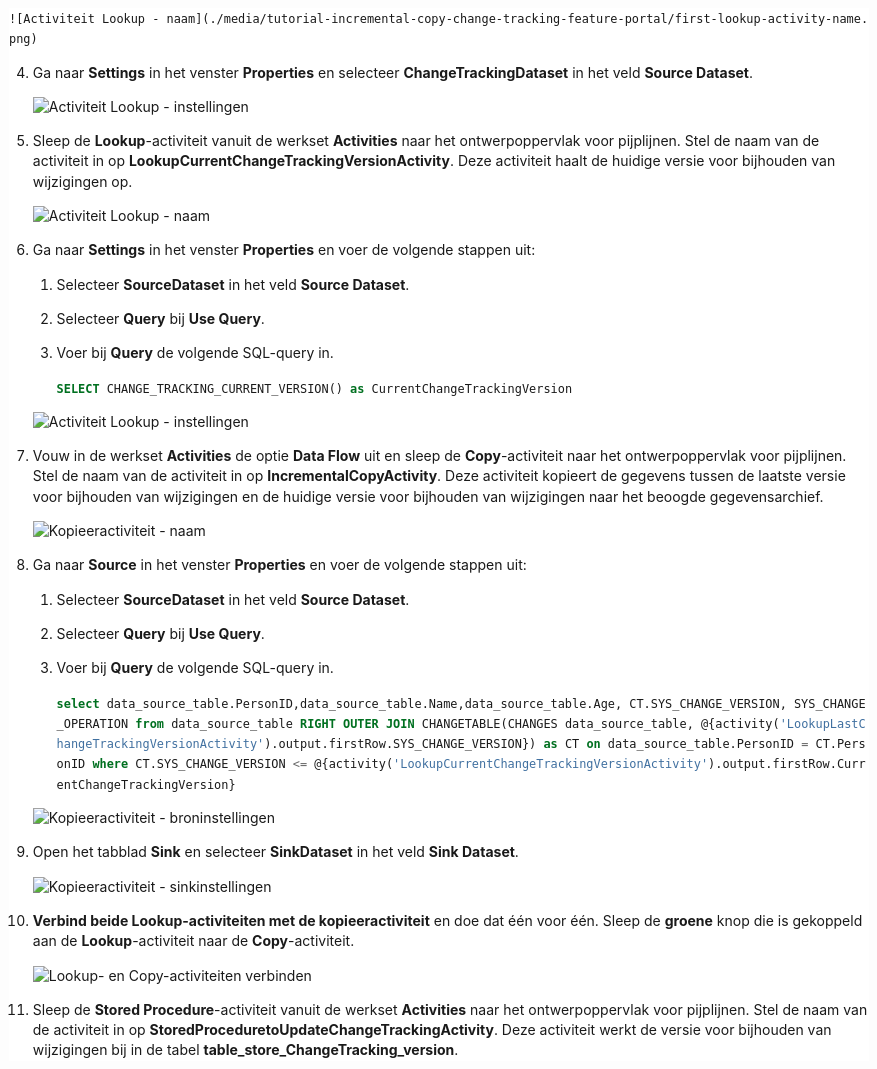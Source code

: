     ![Activiteit Lookup - naam](./media/tutorial-incremental-copy-change-tracking-feature-portal/first-lookup-activity-name.png)
4. Ga naar **Settings** in het venster **Properties** en selecteer **ChangeTrackingDataset** in het veld **Source Dataset**. 

    ![Activiteit Lookup - instellingen](./media/tutorial-incremental-copy-change-tracking-feature-portal/first-lookup-activity-settings.png)
5. Sleep de **Lookup**-activiteit vanuit de werkset **Activities** naar het ontwerpoppervlak voor pijplijnen. Stel de naam van de activiteit in op **LookupCurrentChangeTrackingVersionActivity**. Deze activiteit haalt de huidige versie voor bijhouden van wijzigingen op.

    ![Activiteit Lookup - naam](./media/tutorial-incremental-copy-change-tracking-feature-portal/second-lookup-activity-name.png)
6. Ga naar **Settings** in het venster **Properties** en voer de volgende stappen uit:

    1. Selecteer **SourceDataset** in het veld **Source Dataset**.
    2. Selecteer **Query** bij **Use Query**. 
    3. Voer bij **Query** de volgende SQL-query in. 

        ```sql
        SELECT CHANGE_TRACKING_CURRENT_VERSION() as CurrentChangeTrackingVersion
        ```

    ![Activiteit Lookup - instellingen](./media/tutorial-incremental-copy-change-tracking-feature-portal/second-lookup-activity-settings.png)
7. Vouw in de werkset **Activities** de optie **Data Flow** uit en sleep de **Copy**-activiteit naar het ontwerpoppervlak voor pijplijnen. Stel de naam van de activiteit in op **IncrementalCopyActivity**. Deze activiteit kopieert de gegevens tussen de laatste versie voor bijhouden van wijzigingen en de huidige versie voor bijhouden van wijzigingen naar het beoogde gegevensarchief. 

    ![Kopieeractiviteit - naam](./media/tutorial-incremental-copy-change-tracking-feature-portal/incremental-copy-activity-name.png)
8. Ga naar **Source** in het venster **Properties** en voer de volgende stappen uit:

    1. Selecteer **SourceDataset** in het veld **Source Dataset**. 
    2. Selecteer **Query** bij **Use Query**. 
    3. Voer bij **Query** de volgende SQL-query in. 

        ```sql
        select data_source_table.PersonID,data_source_table.Name,data_source_table.Age, CT.SYS_CHANGE_VERSION, SYS_CHANGE_OPERATION from data_source_table RIGHT OUTER JOIN CHANGETABLE(CHANGES data_source_table, @{activity('LookupLastChangeTrackingVersionActivity').output.firstRow.SYS_CHANGE_VERSION}) as CT on data_source_table.PersonID = CT.PersonID where CT.SYS_CHANGE_VERSION <= @{activity('LookupCurrentChangeTrackingVersionActivity').output.firstRow.CurrentChangeTrackingVersion}
        ```
    
    ![Kopieeractiviteit - broninstellingen](./media/tutorial-incremental-copy-change-tracking-feature-portal/inc-copy-source-settings.png)
9. Open het tabblad **Sink** en selecteer **SinkDataset** in het veld **Sink Dataset**. 

    ![Kopieeractiviteit - sinkinstellingen](./media/tutorial-incremental-copy-change-tracking-feature-portal/inc-copy-sink-settings.png)
10. **Verbind beide Lookup-activiteiten met de kopieeractiviteit** en doe dat één voor één. Sleep de **groene** knop die is gekoppeld aan de **Lookup**-activiteit naar de **Copy**-activiteit. 

    ![Lookup- en Copy-activiteiten verbinden](./media/tutorial-incremental-copy-change-tracking-feature-portal/connect-lookup-and-copy.png)
11. Sleep de **Stored Procedure**-activiteit vanuit de werkset **Activities** naar het ontwerpoppervlak voor pijplijnen. Stel de naam van de activiteit in op **StoredProceduretoUpdateChangeTrackingActivity**. Deze activiteit werkt de versie voor bijhouden van wijzigingen bij in de tabel **table_store_ChangeTracking_version**.
